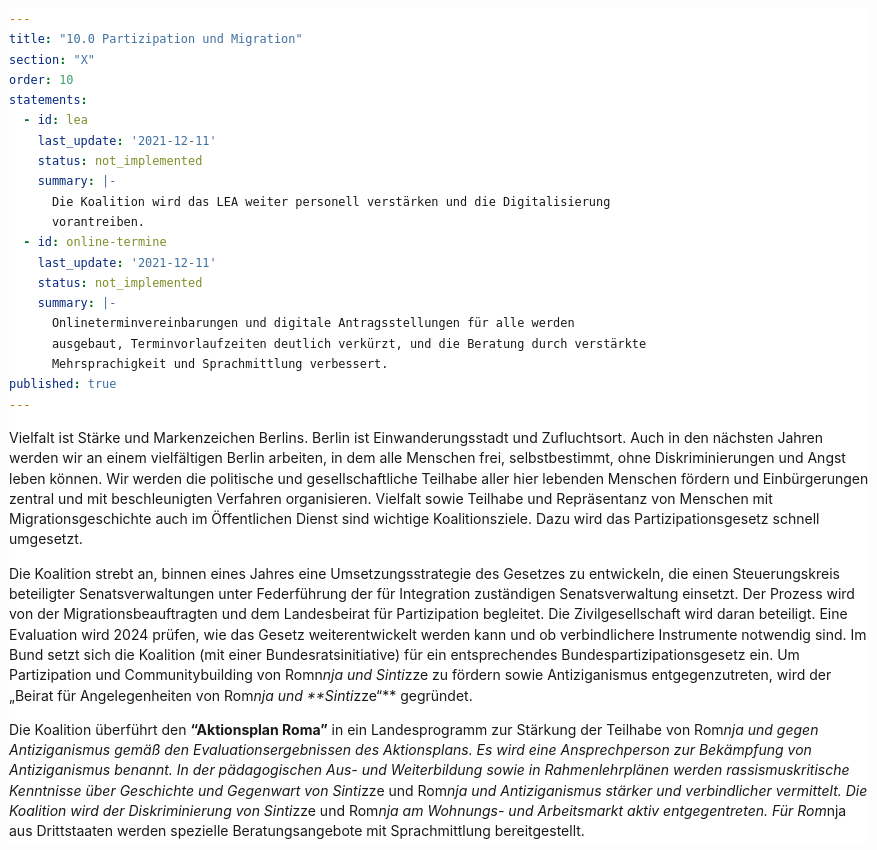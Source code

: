 ```yaml
---
title: "10.0 Partizipation und Migration"
section: "X"
order: 10
statements: 
  - id: lea
    last_update: '2021-12-11'
    status: not_implemented
    summary: |-
      Die Koalition wird das LEA weiter personell verstärken und die Digitalisierung
      vorantreiben.
  - id: online-termine
    last_update: '2021-12-11'
    status: not_implemented
    summary: |-
      Onlineterminvereinbarungen und digitale Antragsstellungen für alle werden
      ausgebaut, Terminvorlaufzeiten deutlich verkürzt, und die Beratung durch verstärkte
      Mehrsprachigkeit und Sprachmittlung verbessert.
published: true
---
```

Vielfalt ist Stärke und Markenzeichen Berlins. Berlin ist Einwanderungsstadt und
Zufluchtsort. Auch in den nächsten Jahren werden wir an einem vielfältigen Berlin arbeiten,
in dem alle Menschen frei, selbstbestimmt, ohne Diskriminierungen und Angst leben können.
Wir werden die politische und gesellschaftliche Teilhabe aller hier lebenden Menschen fördern
und Einbürgerungen zentral und mit beschleunigten Verfahren organisieren.
Vielfalt sowie Teilhabe und Repräsentanz von Menschen mit Migrationsgeschichte auch im
Öffentlichen Dienst sind wichtige Koalitionsziele. Dazu wird das Partizipationsgesetz schnell
umgesetzt.

Die Koalition strebt an, binnen eines Jahres eine Umsetzungsstrategie des Gesetzes zu
entwickeln, die einen Steuerungskreis beteiligter Senatsverwaltungen unter Federführung der
für Integration zuständigen Senatsverwaltung einsetzt. Der Prozess wird von der
Migrationsbeauftragten und dem Landesbeirat für Partizipation begleitet. Die Zivilgesellschaft
wird daran beteiligt. Eine Evaluation wird 2024 prüfen, wie das Gesetz weiterentwickelt werden
kann und ob verbindlichere Instrumente notwendig sind. Im Bund setzt sich die Koalition (mit
einer Bundesratsinitiative) für ein entsprechendes Bundespartizipationsgesetz ein. Um
Partizipation und Communitybuilding von Romn*nja und Sinti*zze zu fördern sowie
Antiziganismus entgegenzutreten, wird der „Beirat für Angelegenheiten von Rom*nja und
**Sinti*zze“** gegründet.

Die Koalition überführt den **“Aktionsplan Roma”** in ein Landesprogramm zur Stärkung der
Teilhabe von Rom*nja und gegen Antiziganismus gemäß den Evaluationsergebnissen des
Aktionsplans. Es wird eine Ansprechperson zur Bekämpfung von Antiziganismus benannt. In
der pädagogischen Aus- und Weiterbildung sowie in Rahmenlehrplänen werden
rassismuskritische Kenntnisse über Geschichte und Gegenwart von Sinti*zze und Rom*nja
und Antiziganismus stärker und verbindlicher vermittelt. Die Koalition wird der Diskriminierung
von Sinti*zze und Rom*nja am Wohnungs- und Arbeitsmarkt aktiv entgegentreten. Für
Rom*nja aus Drittstaaten werden spezielle Beratungsangebote mit Sprachmittlung
bereitgestellt.
